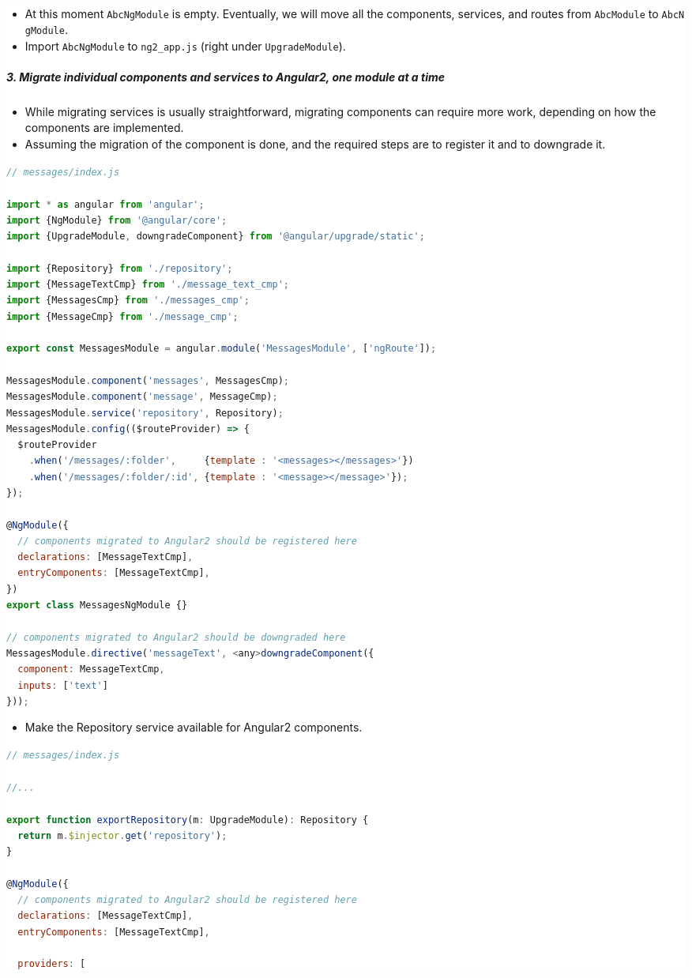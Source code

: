 -	At this moment `AbcNgModule` is empty. Eventually, we will move all the components, services, and routes from `AbcModule` to `AbcNgModule`.
-	Import `AbcNgModule` to `ng2_app.js` (right under `UpgradeModule`).

##### 3. Migrate individual components and services to Angular2, one module at a time

-	While migrating services is usually straightforward, migrating components can require more work, depending on how the components are implemented.
-	Assuming the migration of the component is done, and the required steps are to register it and to downgrade it.

```js
// messages/index.js

import * as angular from 'angular';
import {NgModule} from '@angular/core';
import {UpgradeModule, downgradeComponent} from '@angular/upgrade/static';

import {Repository} from './repository';
import {MessageTextCmp} from './message_text_cmp';
import {MessagesCmp} from './messages_cmp';
import {MessageCmp} from './message_cmp';

export const MessagesModule = angular.module('MessagesModule', ['ngRoute']);

MessagesModule.component('messages', MessagesCmp);
MessagesModule.component('message', MessageCmp);
MessagesModule.service('repository', Repository);
MessagesModule.config(($routeProvider) => {
  $routeProvider
    .when('/messages/:folder',     {template : '<messages></messages>'})
    .when('/messages/:folder/:id', {template : '<message></message>'});
});

@NgModule({
  // components migrated to Angular2 should be registered here
  declarations: [MessageTextCmp],
  entryComponents: [MessageTextCmp],
})
export class MessagesNgModule {}

// components migrated to Angular2 should be downgraded here
MessagesModule.directive('messageText', <any>downgradeComponent({
  component: MessageTextCmp,
  inputs: ['text']
}));
```

-	Make the Repository service available for Angular2 components.

```js
// messages/index.js

//...

export function exportRepository(m: UpgradeModule): Repository {
  return m.$injector.get('repository');
}

@NgModule({
  // components migrated to Angular2 should be registered here
  declarations: [MessageTextCmp],
  entryComponents: [MessageTextCmp],

  providers: [
```